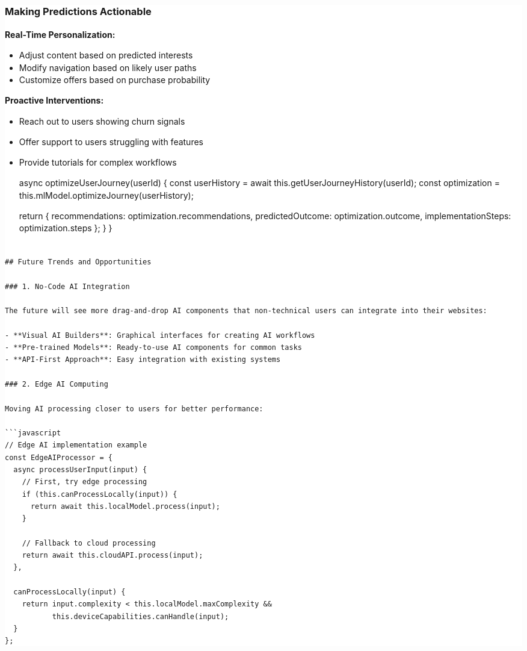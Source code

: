 ### Making Predictions Actionable

**Real-Time Personalization:**
- Adjust content based on predicted interests
- Modify navigation based on likely user paths
- Customize offers based on purchase probability

**Proactive Interventions:**
- Reach out to users showing churn signals
- Offer support to users struggling with features
- Provide tutorials for complex workflows
  
  async optimizeUserJourney(userId) {
    const userHistory = await this.getUserJourneyHistory(userId);
    const optimization = this.mlModel.optimizeJourney(userHistory);
    
    return {
      recommendations: optimization.recommendations,
      predictedOutcome: optimization.outcome,
      implementationSteps: optimization.steps
    };
  }
}
```

## Future Trends and Opportunities

### 1. No-Code AI Integration

The future will see more drag-and-drop AI components that non-technical users can integrate into their websites:

- **Visual AI Builders**: Graphical interfaces for creating AI workflows
- **Pre-trained Models**: Ready-to-use AI components for common tasks
- **API-First Approach**: Easy integration with existing systems

### 2. Edge AI Computing

Moving AI processing closer to users for better performance:

```javascript
// Edge AI implementation example
const EdgeAIProcessor = {
  async processUserInput(input) {
    // First, try edge processing
    if (this.canProcessLocally(input)) {
      return await this.localModel.process(input);
    }
    
    // Fallback to cloud processing
    return await this.cloudAPI.process(input);
  },
  
  canProcessLocally(input) {
    return input.complexity < this.localModel.maxComplexity &&
           this.deviceCapabilities.canHandle(input);
  }
};
```
